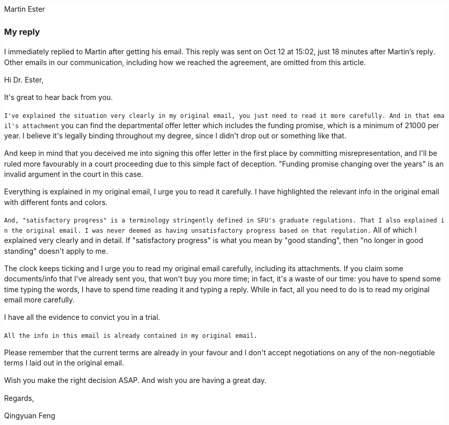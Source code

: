 Martin Ester
### My reply
I immediately replied to Martin after getting his email. This reply was sent on Oct 12 at 15:02, just 18 minutes after Martin’s reply. Other emails in our communication, including how we reached the agreement, are omitted from this article.

Hi Dr. Ester, 

It's great to hear back from you. 

`I've explained the situation very clearly in my original email, you just need to read it more carefully. And in that email's attachment` you can find the departmental offer letter which includes the funding promise, which is a minimum of 21000 per year. I believe it's legally binding throughout my degree, since I didn't drop out or something like that. 

And keep in mind that you deceived me into signing this offer letter in the first place by committing misrepresentation, and I'll be ruled more favourably in a court proceeding due to this simple fact of deception. "Funding promise changing over the years" is an invalid argument in the court in this case. 

Everything is explained in my original email, I urge you to read it carefully. I have highlighted the relevant info in the original email with different fonts and colors. 

`And, "satisfactory progress" is a terminology stringently defined in SFU's graduate regulations. That I also explained in the original email. I was never deemed as having unsatisfactory progress based on that regulation.` All of which I explained very clearly and in detail. If "satisfactory progress" is what you mean by "good standing", then "no longer in good standing" doesn't apply to me. 

The clock keeps ticking and I urge you to read my original email carefully, including its attachments. If you claim some documents/info that I've already sent you, that won't buy you more time; in fact, it's a waste of our time: you have to spend some time typing the words, I have to spend time reading it and typing a reply. While in fact, all you need to do is to read my original email more carefully. 

I have all the evidence to convict you in a trial. 

`All the info in this email is already contained in my original email.`

Please remember that the current terms are already in your favour and I don't accept negotiations on any of the non-negotiable terms I laid out in the original email. 

Wish you make the right decision ASAP. And wish you are having a great day. 

Regards,

Qingyuan Feng
